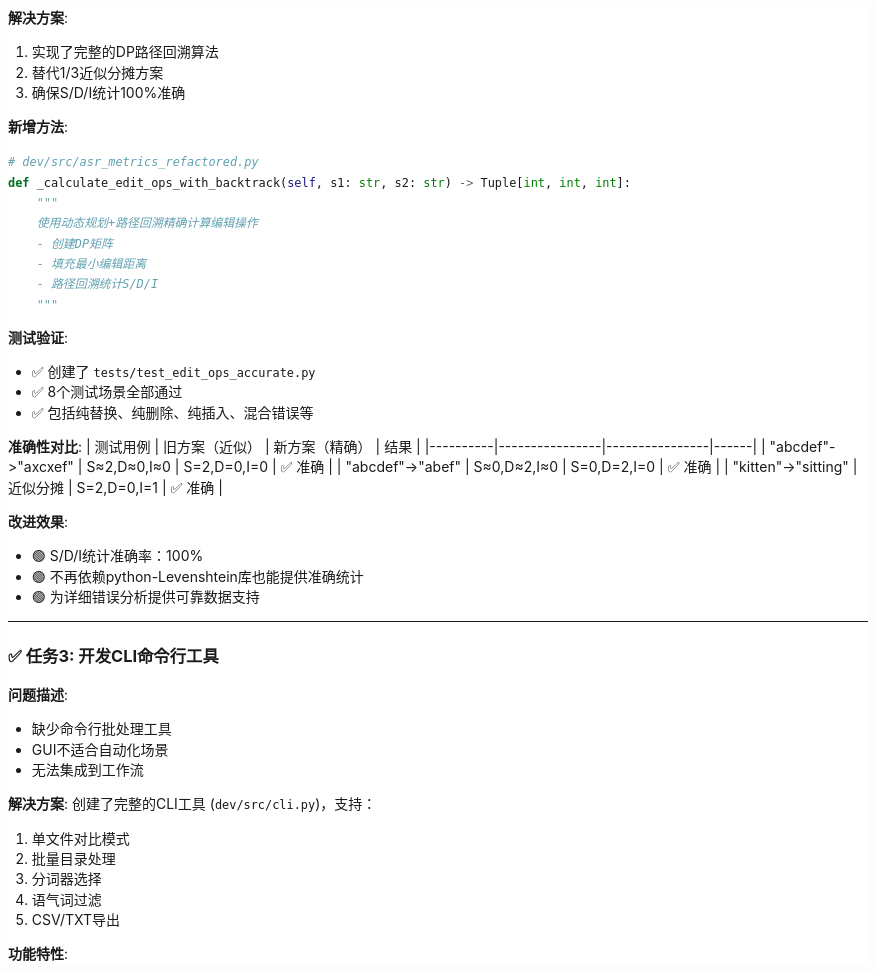 **解决方案**:
1. 实现了完整的DP路径回溯算法
2. 替代1/3近似分摊方案
3. 确保S/D/I统计100%准确

**新增方法**:
```python
# dev/src/asr_metrics_refactored.py
def _calculate_edit_ops_with_backtrack(self, s1: str, s2: str) -> Tuple[int, int, int]:
    """
    使用动态规划+路径回溯精确计算编辑操作
    - 创建DP矩阵
    - 填充最小编辑距离
    - 路径回溯统计S/D/I
    """
```

**测试验证**:
- ✅ 创建了 `tests/test_edit_ops_accurate.py`
- ✅ 8个测试场景全部通过
- ✅ 包括纯替换、纯删除、纯插入、混合错误等

**准确性对比**:
| 测试用例 | 旧方案（近似） | 新方案（精确） | 结果 |
|----------|----------------|----------------|------|
| "abcdef"->"axcxef" | S≈2,D≈0,I≈0 | S=2,D=0,I=0 | ✅ 准确 |
| "abcdef"->"abef" | S≈0,D≈2,I≈0 | S=0,D=2,I=0 | ✅ 准确 |
| "kitten"->"sitting" | 近似分摊 | S=2,D=0,I=1 | ✅ 准确 |

**改进效果**:
- 🟢 S/D/I统计准确率：100%
- 🟢 不再依赖python-Levenshtein库也能提供准确统计
- 🟢 为详细错误分析提供可靠数据支持

---

### ✅ 任务3: 开发CLI命令行工具

**问题描述**:
- 缺少命令行批处理工具
- GUI不适合自动化场景
- 无法集成到工作流

**解决方案**:
创建了完整的CLI工具 (`dev/src/cli.py`)，支持：
1. 单文件对比模式
2. 批量目录处理
3. 分词器选择
4. 语气词过滤
5. CSV/TXT导出

**功能特性**:
